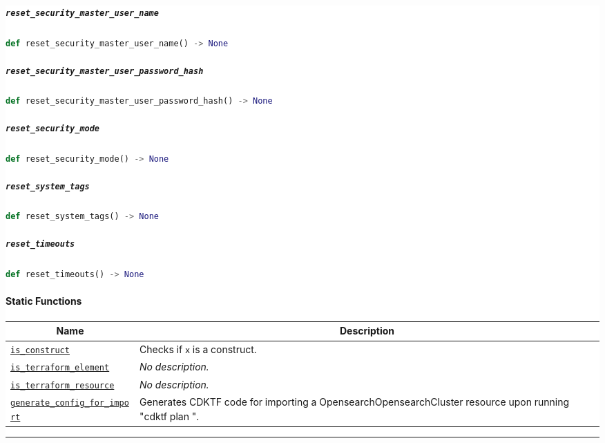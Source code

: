 ##### `reset_security_master_user_name` <a name="reset_security_master_user_name" id="rhizo-co-terraform-provider-oci.opensearchOpensearchCluster.OpensearchOpensearchCluster.resetSecurityMasterUserName"></a>

```python
def reset_security_master_user_name() -> None
```

##### `reset_security_master_user_password_hash` <a name="reset_security_master_user_password_hash" id="rhizo-co-terraform-provider-oci.opensearchOpensearchCluster.OpensearchOpensearchCluster.resetSecurityMasterUserPasswordHash"></a>

```python
def reset_security_master_user_password_hash() -> None
```

##### `reset_security_mode` <a name="reset_security_mode" id="rhizo-co-terraform-provider-oci.opensearchOpensearchCluster.OpensearchOpensearchCluster.resetSecurityMode"></a>

```python
def reset_security_mode() -> None
```

##### `reset_system_tags` <a name="reset_system_tags" id="rhizo-co-terraform-provider-oci.opensearchOpensearchCluster.OpensearchOpensearchCluster.resetSystemTags"></a>

```python
def reset_system_tags() -> None
```

##### `reset_timeouts` <a name="reset_timeouts" id="rhizo-co-terraform-provider-oci.opensearchOpensearchCluster.OpensearchOpensearchCluster.resetTimeouts"></a>

```python
def reset_timeouts() -> None
```

#### Static Functions <a name="Static Functions" id="Static Functions"></a>

| **Name** | **Description** |
| --- | --- |
| <code><a href="#rhizo-co-terraform-provider-oci.opensearchOpensearchCluster.OpensearchOpensearchCluster.isConstruct">is_construct</a></code> | Checks if `x` is a construct. |
| <code><a href="#rhizo-co-terraform-provider-oci.opensearchOpensearchCluster.OpensearchOpensearchCluster.isTerraformElement">is_terraform_element</a></code> | *No description.* |
| <code><a href="#rhizo-co-terraform-provider-oci.opensearchOpensearchCluster.OpensearchOpensearchCluster.isTerraformResource">is_terraform_resource</a></code> | *No description.* |
| <code><a href="#rhizo-co-terraform-provider-oci.opensearchOpensearchCluster.OpensearchOpensearchCluster.generateConfigForImport">generate_config_for_import</a></code> | Generates CDKTF code for importing a OpensearchOpensearchCluster resource upon running "cdktf plan <stack-name>". |

---

